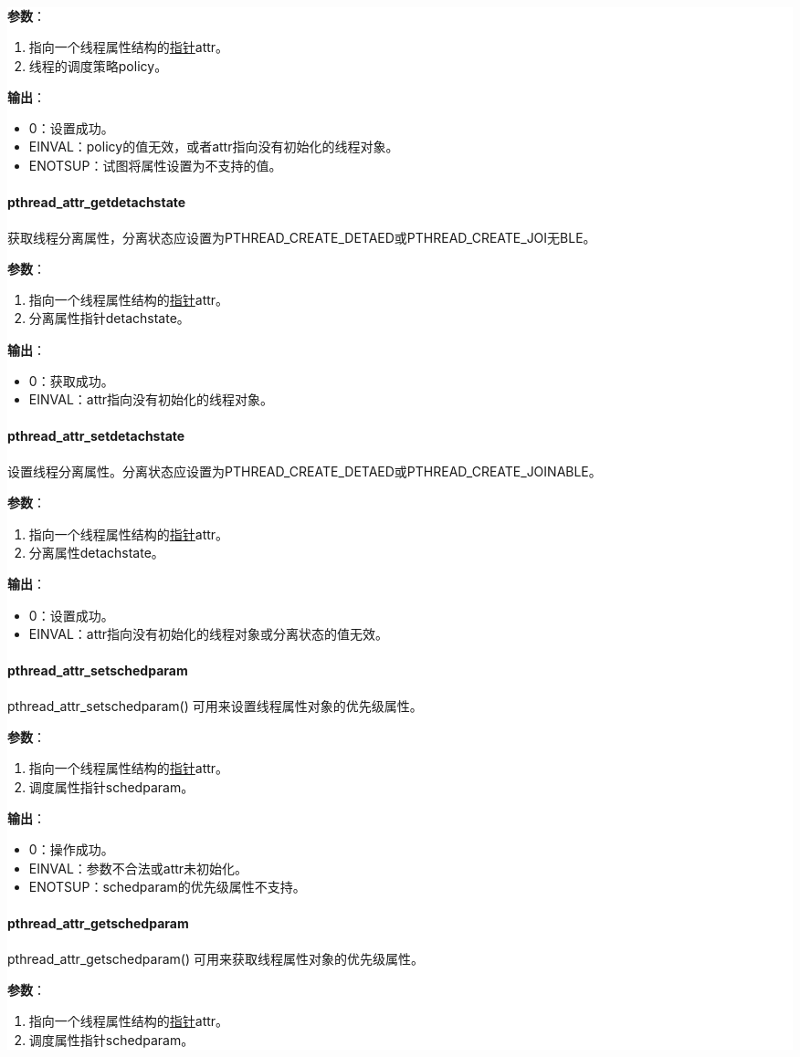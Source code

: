 **参数**：

1. 指向一个线程属性结构的[指针](https://baike.baidu.com/item/指针?fromModule=lemma_inlink)attr。
2. 线程的调度策略policy。

**输出**：

- 0：设置成功。
- EINVAL：policy的值无效，或者attr指向没有初始化的线程对象。
- ENOTSUP：试图将属性设置为不支持的值。

#### pthread_attr_getdetachstate

获取线程分离属性，分离状态应设置为PTHREAD_CREATE_DETAED或PTHREAD_CREATE_JOI无BLE。

**参数**：

1. 指向一个线程属性结构的[指针](https://baike.baidu.com/item/指针?fromModule=lemma_inlink)attr。
2. 分离属性指针detachstate。

**输出**：

- 0：获取成功。
- EINVAL：attr指向没有初始化的线程对象。

#### pthread_attr_setdetachstate

设置线程分离属性。分离状态应设置为PTHREAD_CREATE_DETAED或PTHREAD_CREATE_JOINABLE。

**参数**：

1. 指向一个线程属性结构的[指针](https://baike.baidu.com/item/指针?fromModule=lemma_inlink)attr。
2. 分离属性detachstate。

**输出**：

- 0：设置成功。
- EINVAL：attr指向没有初始化的线程对象或分离状态的值无效。

#### pthread_attr_setschedparam

pthread_attr_setschedparam() 可用来设置线程属性对象的优先级属性。

**参数**：

1. 指向一个线程属性结构的[指针](https://baike.baidu.com/item/指针?fromModule=lemma_inlink)attr。
2. 调度属性指针schedparam。

**输出**：

- 0：操作成功。
- EINVAL：参数不合法或attr未初始化。
- ENOTSUP：schedparam的优先级属性不支持。

#### pthread_attr_getschedparam

pthread_attr_getschedparam() 可用来获取线程属性对象的优先级属性。

**参数**：

1. 指向一个线程属性结构的[指针](https://baike.baidu.com/item/指针?fromModule=lemma_inlink)attr。
2. 调度属性指针schedparam。
